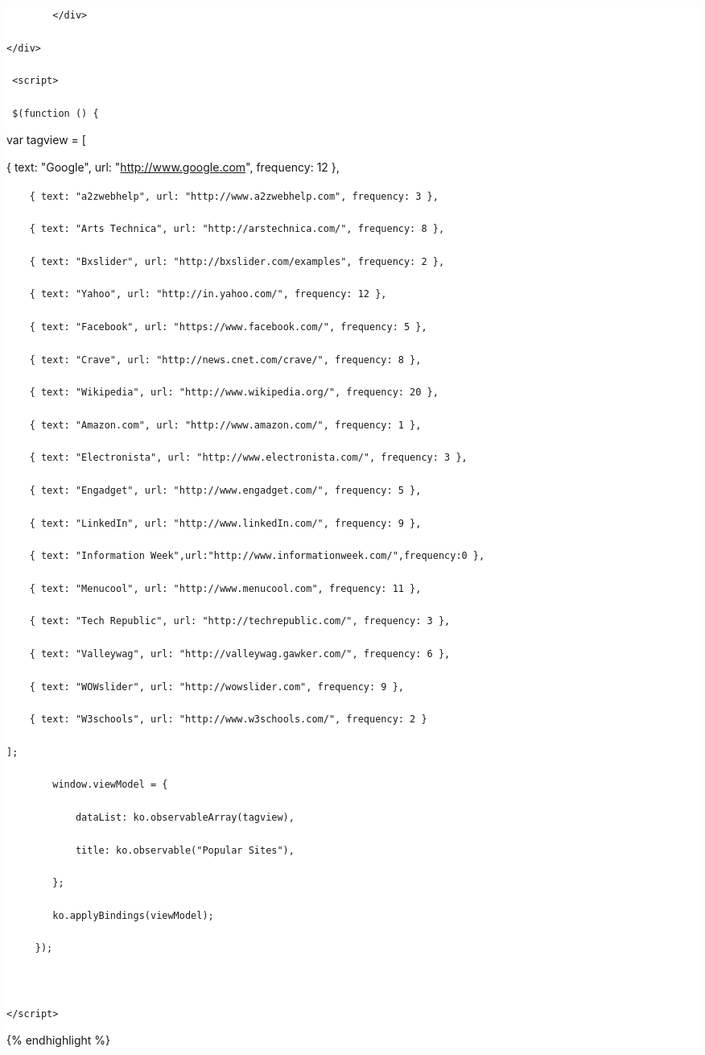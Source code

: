 
<div id="techweblist" data-bind="ejTagCloud: { dataSource: dataList, titleText: title }">

</div>

            </div>

    </div>

     <script>

	 $(function () { 

var tagview = [

{ text: "Google", url: "http://www.google.com", frequency: 12 },

        { text: "a2zwebhelp", url: "http://www.a2zwebhelp.com", frequency: 3 },

        { text: "Arts Technica", url: "http://arstechnica.com/", frequency: 8 },

        { text: "Bxslider", url: "http://bxslider.com/examples", frequency: 2 },

        { text: "Yahoo", url: "http://in.yahoo.com/", frequency: 12 },

        { text: "Facebook", url: "https://www.facebook.com/", frequency: 5 },

        { text: "Crave", url: "http://news.cnet.com/crave/", frequency: 8 },

        { text: "Wikipedia", url: "http://www.wikipedia.org/", frequency: 20 },

        { text: "Amazon.com", url: "http://www.amazon.com/", frequency: 1 },

        { text: "Electronista", url: "http://www.electronista.com/", frequency: 3 },

        { text: "Engadget", url: "http://www.engadget.com/", frequency: 5 },

        { text: "LinkedIn", url: "http://www.linkedIn.com/", frequency: 9 },

        { text: "Information Week",url:"http://www.informationweek.com/",frequency:0 },

        { text: "Menucool", url: "http://www.menucool.com", frequency: 11 },

        { text: "Tech Republic", url: "http://techrepublic.com/", frequency: 3 },

        { text: "Valleywag", url: "http://valleywag.gawker.com/", frequency: 6 },

        { text: "WOWslider", url: "http://wowslider.com", frequency: 9 },

        { text: "W3schools", url: "http://www.w3schools.com/", frequency: 2 }

    ];	

			window.viewModel = { 

                dataList: ko.observableArray(tagview),

                title: ko.observable("Popular Sites"),

            };	        		

            ko.applyBindings(viewModel);

         });



    </script>

</body>

</html>



{% endhighlight %}
